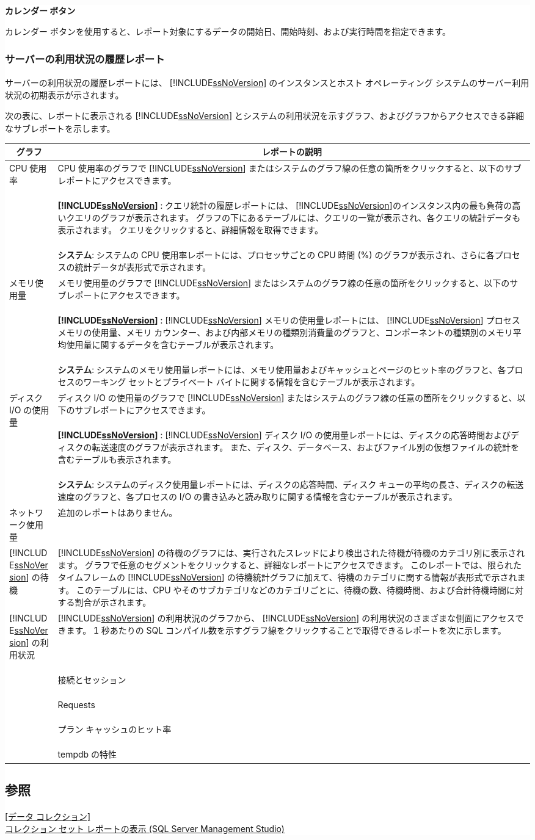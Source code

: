  **カレンダー ボタン**  
  
 カレンダー ボタンを使用すると、レポート対象にするデータの開始日、開始時刻、および実行時間を指定できます。  
  
###  <a name="server-activity-history-report"></a><a name="Server"></a> サーバーの利用状況の履歴レポート  
 サーバーの利用状況の履歴レポートには、 [!INCLUDE[ssNoVersion](../../includes/ssnoversion-md.md)] のインスタンスとホスト オペレーティング システムのサーバー利用状況の初期表示が示されます。  
  
 次の表に、レポートに表示される [!INCLUDE[ssNoVersion](../../includes/ssnoversion-md.md)] とシステムの利用状況を示すグラフ、およびグラフからアクセスできる詳細なサブレポートを示します。  
  
|グラフ|レポートの説明|  
|-----------|------------------------|  
|CPU 使用率|CPU 使用率のグラフで [!INCLUDE[ssNoVersion](../../includes/ssnoversion-md.md)] またはシステムのグラフ線の任意の箇所をクリックすると、以下のサブレポートにアクセスできます。<br /><br /> **[!INCLUDE[ssNoVersion](../../includes/ssnoversion-md.md)]** : クエリ統計の履歴レポートには、 [!INCLUDE[ssNoVersion](../../includes/ssnoversion-md.md)]のインスタンス内の最も負荷の高いクエリのグラフが表示されます。 グラフの下にあるテーブルには、クエリの一覧が表示され、各クエリの統計データも表示されます。 クエリをクリックすると、詳細情報を取得できます。<br /><br /> **システム**: システムの CPU 使用率レポートには、プロセッサごとの CPU 時間 (%) のグラフが表示され、さらに各プロセスの統計データが表形式で示されます。|  
|メモリ使用量|メモリ使用量のグラフで [!INCLUDE[ssNoVersion](../../includes/ssnoversion-md.md)] またはシステムのグラフ線の任意の箇所をクリックすると、以下のサブレポートにアクセスできます。<br /><br /> **[!INCLUDE[ssNoVersion](../../includes/ssnoversion-md.md)]** : [!INCLUDE[ssNoVersion](../../includes/ssnoversion-md.md)] メモリの使用量レポートには、 [!INCLUDE[ssNoVersion](../../includes/ssnoversion-md.md)] プロセス メモリの使用量、メモリ カウンター、および内部メモリの種類別消費量のグラフと、コンポーネントの種類別のメモリ平均使用量に関するデータを含むテーブルが表示されます。<br /><br /> **システム**: システムのメモリ使用量レポートには、メモリ使用量およびキャッシュとページのヒット率のグラフと、各プロセスのワーキング セットとプライベート バイトに関する情報を含むテーブルが表示されます。|  
|ディスク I/O の使用量|ディスク I/O の使用量のグラフで [!INCLUDE[ssNoVersion](../../includes/ssnoversion-md.md)] またはシステムのグラフ線の任意の箇所をクリックすると、以下のサブレポートにアクセスできます。<br /><br /> **[!INCLUDE[ssNoVersion](../../includes/ssnoversion-md.md)]** : [!INCLUDE[ssNoVersion](../../includes/ssnoversion-md.md)] ディスク I/O の使用量レポートには、ディスクの応答時間およびディスクの転送速度のグラフが表示されます。 また、ディスク、データベース、およびファイル別の仮想ファイルの統計を含むテーブルも表示されます。<br /><br /> **システム**: システムのディスク使用量レポートには、ディスクの応答時間、ディスク キューの平均の長さ、ディスクの転送速度のグラフと、各プロセスの I/O の書き込みと読み取りに関する情報を含むテーブルが表示されます。|  
|ネットワーク使用量|追加のレポートはありません。|  
|[!INCLUDE[ssNoVersion](../../includes/ssnoversion-md.md)] の待機|[!INCLUDE[ssNoVersion](../../includes/ssnoversion-md.md)] の待機のグラフには、実行されたスレッドにより検出された待機が待機のカテゴリ別に表示されます。 グラフで任意のセグメントをクリックすると、詳細なレポートにアクセスできます。 このレポートでは、限られたタイムフレームの [!INCLUDE[ssNoVersion](../../includes/ssnoversion-md.md)] の待機統計グラフに加えて、待機のカテゴリに関する情報が表形式で示されます。 このテーブルには、CPU やそのサブカテゴリなどのカテゴリごとに、待機の数、待機時間、および合計待機時間に対する割合が示されます。|  
|[!INCLUDE[ssNoVersion](../../includes/ssnoversion-md.md)] の利用状況|[!INCLUDE[ssNoVersion](../../includes/ssnoversion-md.md)] の利用状況のグラフから、 [!INCLUDE[ssNoVersion](../../includes/ssnoversion-md.md)] の利用状況のさまざまな側面にアクセスできます。 1 秒あたりの SQL コンパイル数を示すグラフ線をクリックすることで取得できるレポートを次に示します。<br /><br /> <br /><br /> 接続とセッション<br /><br /> Requests<br /><br /> プラン キャッシュのヒット率<br /><br /> tempdb の特性|  
  
## <a name="see-also"></a>参照  
 [[データ コレクション]](../../relational-databases/data-collection/data-collection.md)   
 [コレクション セット レポートの表示 &#40;SQL Server Management Studio&#41;](../../relational-databases/data-collection/view-a-collection-set-report-sql-server-management-studio.md)  
  
  
